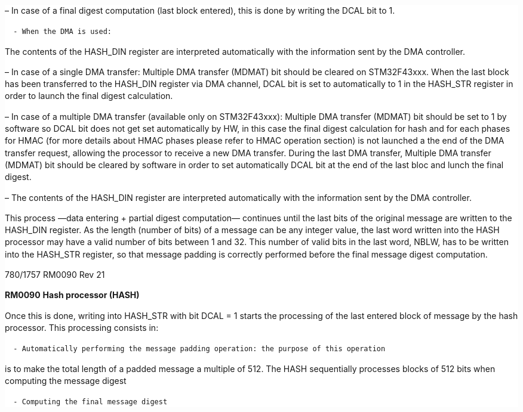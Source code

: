 
–
In case of a final digest computation (last block entered), this is done by writing the
DCAL bit to 1.


      - When the DMA is used:


The contents of the HASH_DIN register are interpreted automatically with the
information sent by the DMA controller.


–
In case of a single DMA transfer: Multiple DMA transfer (MDMAT) bit should be
cleared on STM32F43xxx. When the last block has been transferred to the
HASH_DIN register via DMA channel, DCAL bit is set to automatically to 1 in the
HASH_STR register in order to launch the final digest calculation.


–
In case of a multiple DMA transfer (available only on STM32F43xxx): Multiple
DMA transfer (MDMAT) bit should be set to 1 by software so DCAL bit does not
get set automatically by HW, in this case the final digest calculation for hash and
for each phases for HMAC (for more details about HMAC phases please refer to
HMAC operation section) is not launched a the end of the DMA transfer request,
allowing the processor to receive a new DMA transfer. During the last DMA
transfer, Multiple DMA transfer (MDMAT) bit should be cleared by software in
order to set automatically DCAL bit at the end of the last bloc and lunch the final
digest.


–
The contents of the HASH_DIN register are interpreted automatically with the
information sent by the DMA controller.


This process —data entering + partial digest computation— continues until the last bits of
the original message are written to the HASH_DIN register. As the length (number of bits) of
a message can be any integer value, the last word written into the HASH processor may
have a valid number of bits between 1 and 32. This number of valid bits in the last word,
NBLW, has to be written into the HASH_STR register, so that message padding is correctly
performed before the final message digest computation.


780/1757 RM0090 Rev 21


**RM0090** **Hash processor (HASH)**


Once this is done, writing into HASH_STR with bit DCAL = 1 starts the processing of the last
entered block of message by the hash processor. This processing consists in:


      - Automatically performing the message padding operation: the purpose of this operation
is to make the total length of a padded message a multiple of 512. The HASH
sequentially processes blocks of 512 bits when computing the message digest


      - Computing the final message digest
